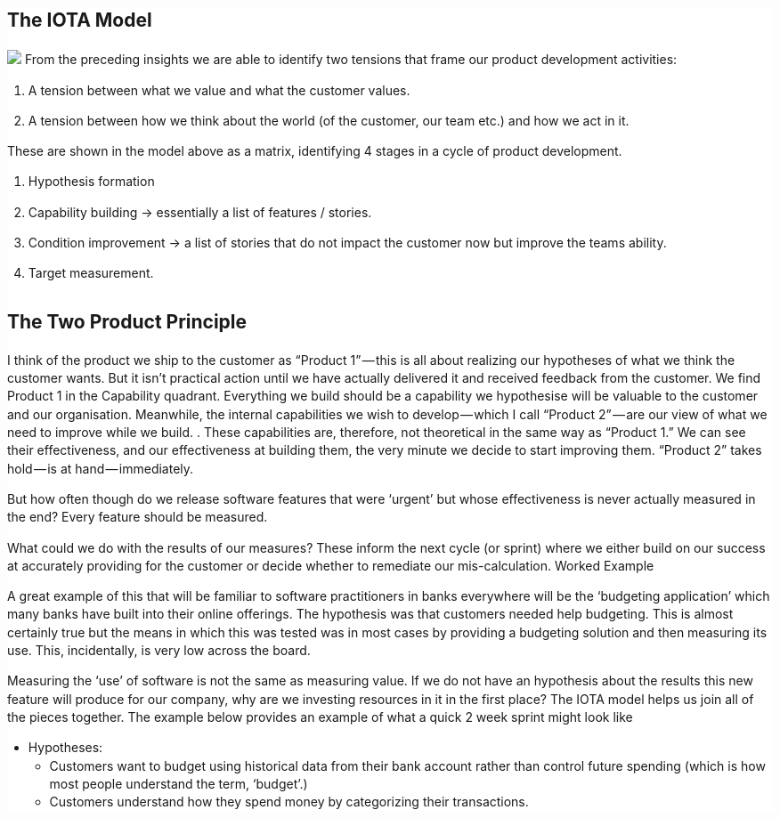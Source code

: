 ## The IOTA Model
![][image-1]
From the preceding insights we are able to identify two tensions that frame our product development activities:

1. A tension between what we value and what the customer values.

2. A tension between how we think about the world (of the customer, our team etc.) and how we act in it.

These are shown in the model above as a matrix, identifying 4 stages in a cycle of product development.

1. Hypothesis formation

2. Capability building → essentially a list of features / stories.

3. Condition improvement → a list of stories that do not impact the customer now but improve the teams ability.

4. Target measurement.


## The Two Product Principle
I think of the product we ship to the customer as “Product 1” — this is all about realizing our hypotheses of what we think the customer wants. But it isn’t practical action until we have actually delivered it and received feedback from the customer. We find Product 1 in the Capability quadrant. Everything we build should be a capability we hypothesise will be valuable to the customer and our organisation. Meanwhile, the internal capabilities we wish to develop — which I call “Product 2” — are our view of what we need to improve while we build. . These capabilities are, therefore, not theoretical in the same way as “Product 1.” We can see their effectiveness, and our effectiveness at building them, the very minute we decide to start improving them. “Product 2” takes hold — is at hand — immediately.

But how often though do we release software features that were ‘urgent’ but whose effectiveness is never actually measured in the end? Every feature should be measured.

What could we do with the results of our measures? These inform the next cycle (or sprint) where we either build on our success at accurately providing for the customer or decide whether to remediate our mis-calculation.
Worked Example

A great example of this that will be familiar to software practitioners in banks everywhere will be the ‘budgeting application’ which many banks have built into their online offerings. The hypothesis was that customers needed help budgeting. This is almost certainly true but the means in which this was tested was in most cases by providing a budgeting solution and then measuring its use. This, incidentally, is very low across the board.

Measuring the ‘use’ of software is not the same as measuring value. If we do not have an hypothesis about the results this new feature will produce for our company, why are we investing resources in it in the first place?
The IOTA model helps us join all of the pieces together. The example below provides an example of what a quick 2 week sprint might look like

+ Hypotheses:
    + Customers want to budget using historical data from their bank account rather than control future spending (which is how most people understand the term, ‘budget’.)
    + Customers understand how they spend money by categorizing their transactions.


[image-1]:	/images/IOTAModel.png